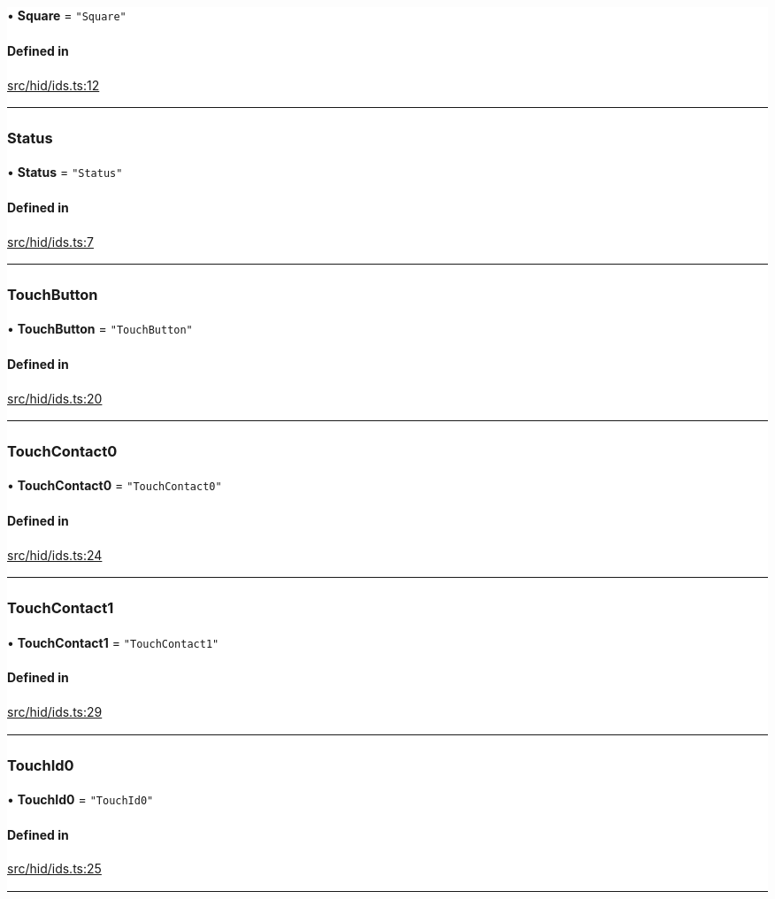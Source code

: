 • **Square** = `"Square"`

#### Defined in

[src/hid/ids.ts:12](https://github.com/nsfm/dualsense-ts/blob/ab67fa7/src/hid/ids.ts#L12)

___

### Status

• **Status** = `"Status"`

#### Defined in

[src/hid/ids.ts:7](https://github.com/nsfm/dualsense-ts/blob/ab67fa7/src/hid/ids.ts#L7)

___

### TouchButton

• **TouchButton** = `"TouchButton"`

#### Defined in

[src/hid/ids.ts:20](https://github.com/nsfm/dualsense-ts/blob/ab67fa7/src/hid/ids.ts#L20)

___

### TouchContact0

• **TouchContact0** = `"TouchContact0"`

#### Defined in

[src/hid/ids.ts:24](https://github.com/nsfm/dualsense-ts/blob/ab67fa7/src/hid/ids.ts#L24)

___

### TouchContact1

• **TouchContact1** = `"TouchContact1"`

#### Defined in

[src/hid/ids.ts:29](https://github.com/nsfm/dualsense-ts/blob/ab67fa7/src/hid/ids.ts#L29)

___

### TouchId0

• **TouchId0** = `"TouchId0"`

#### Defined in

[src/hid/ids.ts:25](https://github.com/nsfm/dualsense-ts/blob/ab67fa7/src/hid/ids.ts#L25)

___

